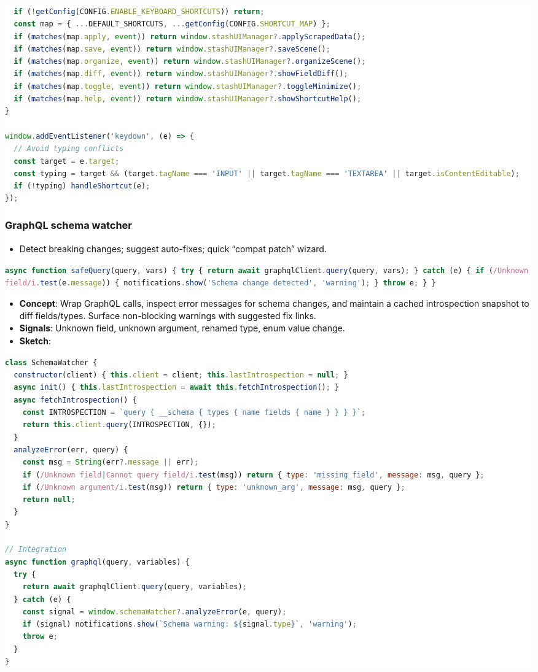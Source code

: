 ```javascript
  if (!getConfig(CONFIG.ENABLE_KEYBOARD_SHORTCUTS)) return;
  const map = { ...DEFAULT_SHORTCUTS, ...getConfig(CONFIG.SHORTCUT_MAP) };
  if (matches(map.apply, event)) return window.stashUIManager?.applyScrapedData();
  if (matches(map.save, event)) return window.stashUIManager?.saveScene();
  if (matches(map.organize, event)) return window.stashUIManager?.organizeScene();
  if (matches(map.diff, event)) return window.stashUIManager?.showFieldDiff();
  if (matches(map.toggle, event)) return window.stashUIManager?.toggleMinimize();
  if (matches(map.help, event)) return window.stashUIManager?.showShortcutHelp();
}

window.addEventListener('keydown', (e) => {
  // Avoid typing conflicts
  const target = e.target;
  const typing = target && (target.tagName === 'INPUT' || target.tagName === 'TEXTAREA' || target.isContentEditable);
  if (!typing) handleShortcut(e);
});
```

### GraphQL schema watcher
- Detect breaking changes; suggest auto-fixes; quick “compat patch” wizard.
```javascript
async function safeQuery(query, vars) { try { return await graphqlClient.query(query, vars); } catch (e) { if (/Unknown field/i.test(e.message)) { notifications.show('Schema change detected', 'warning'); } throw e; } }
```

- **Concept**: Wrap GraphQL calls, inspect error messages for schema changes, and maintain a cached introspection snapshot to diff fields/types. Surface non-blocking warnings with suggested fix links.
- **Signals**: Unknown field, unknown argument, renamed type, enum value change.
- **Sketch**:
```javascript
class SchemaWatcher {
  constructor(client) { this.client = client; this.lastIntrospection = null; }
  async init() { this.lastIntrospection = await this.fetchIntrospection(); }
  async fetchIntrospection() {
    const INTROSPECTION = `query { __schema { types { name fields { name } } } }`;
    return this.client.query(INTROSPECTION, {});
  }
  analyzeError(err, query) {
    const msg = String(err?.message || err);
    if (/Unknown field|Cannot query field/i.test(msg)) return { type: 'missing_field', message: msg, query };
    if (/Unknown argument/i.test(msg)) return { type: 'unknown_arg', message: msg, query };
    return null;
  }
}

// Integration
async function graphql(query, variables) {
  try {
    return await graphqlClient.query(query, variables);
  } catch (e) {
    const signal = window.schemaWatcher?.analyzeError(e, query);
    if (signal) notifications.show(`Schema warning: ${signal.type}`, 'warning');
    throw e;
  }
}
```
